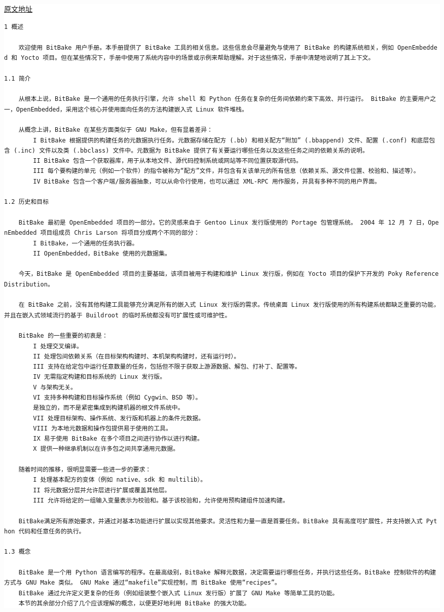[原文地址](https://docs.yoctoproject.org/bitbake/2.0/index.html)

>>
	
	1 概述
	
		欢迎使用 BitBake 用户手册。本手册提供了 BitBake 工具的相关信息。这些信息会尽量避免与使用了 BitBake 的构建系统相关，例如 OpenEmbedded 和 Yocto 项目。但在某些情况下，手册中使用了系统内容中的场景或示例来帮助理解。对于这些情况，手册中清楚地说明了其上下文。
	
	1.1 简介

		从根本上说，BitBake 是一个通用的任务执行引擎，允许 shell 和 Python 任务在复杂的任务间依赖约束下高效、并行运行。 BitBake 的主要用户之一，OpenEmbedded，采用这个核心并使用面向任务的方法构建嵌入式 Linux 软件堆栈。
		
		从概念上讲，BitBake 在某些方面类似于 GNU Make，但有显着差异：
			I BitBake 根据提供的构建任务的元数据执行任务。元数据存储在配方 (.bb) 和相关配方“附加” (.bbappend) 文件、配置 (.conf) 和底层包含 (.inc) 文件以及类 (.bbclass) 文件中。元数据为 BitBake 提供了有关要运行哪些任务以及这些任务之间的依赖关系的说明。
			II BitBake 包含一个获取器库，用于从本地文件、源代码控制系统或网站等不同位置获取源代码。
			III 每个要构建的单元（例如一个软件）的指令被称为“配方”文件，并包含有关该单元的所有信息（依赖关系、源文件位置、校验和、描述等）。
			IV BitBake 包含一个客户端/服务器抽象，可以从命令行使用，也可以通过 XML-RPC 用作服务，并具有多种不同的用户界面。
			
	1.2 历史和目标
		
		BitBake 最初是 OpenEmbedded 项目的一部分。它的灵感来自于 Gentoo Linux 发行版使用的 Portage 包管理系统。 2004 年 12 月 7 日，OpenEmbedded 项目组成员 Chris Larson 将项目分成两个不同的部分：
			I BitBake，一个通用的任务执行器。
			II OpenEmbedded，BitBake 使用的元数据集。
		
		今天，BitBake 是 OpenEmbedded 项目的主要基础，该项目被用于构建和维护 Linux 发行版，例如在 Yocto 项目的保护下开发的 Poky Reference Distribution。
		
		在 BitBake 之前，没有其他构建工具能够充分满足所有的嵌入式 Linux 发行版的需求。传统桌面 Linux 发行版使用的所有构建系统都缺乏重要的功能，并且在嵌入式领域流行的基于 Buildroot 的临时系统都没有可扩展性或可维护性。
		
		BitBake 的一些重要的初衷是：
			I 处理交叉编译。
			II 处理包间依赖关系（在目标架构构建时、本机架构构建时，还有运行时）。
			III 支持在给定包中运行任意数量的任务，包括但不限于获取上游源数据、解包、打补丁、配置等。
			IV 无需指定构建和目标系统的 Linux 发行版。
			V 与架构无关。
			VI 支持多种构建和目标操作系统（例如 Cygwin、BSD 等）。
			是独立的，而不是紧密集成到构建机器的根文件系统中。
			VII 处理目标架构、操作系统、发行版和机器上的条件元数据。
			VIII 为本地元数据和操作包提供易于使用的工具。
			IX 易于使用 BitBake 在多个项目之间进行协作以进行构建。
			X 提供一种继承机制以在许多包之间共享通用元数据。
			
		随着时间的推移，很明显需要一些进一步的要求：
			I 处理基本配方的变体（例如 native、sdk 和 multilib）。
			II 将元数据分层并允许层进行扩展或覆盖其他层。
			III 允许将给定的一组输入变量表示为校验和。基于该校验和，允许使用预构建组件加速构建。
			
		BitBake满足所有原始要求，并通过对基本功能进行扩展以实现其他要求。灵活性和力量一直是首要任务。BitBake 具有高度可扩展性，并支持嵌入式 Python 代码和任意任务的执行。
		
	1.3 概念
		
		BitBake 是一个用 Python 语言编写的程序。在最高级别，BitBake 解释元数据，决定需要运行哪些任务，并执行这些任务。BitBake 控制软件的构建方式与 GNU Make 类似。 GNU Make 通过“makefile”实现控制，而 BitBake 使用“recipes”。
		BitBake 通过允许定义更复杂的任务（例如组装整个嵌入式 Linux 发行版）扩展了 GNU Make 等简单工具的功能。
		本节的其余部分介绍了几个应该理解的概念，以便更好地利用 BitBake 的强大功能。
		